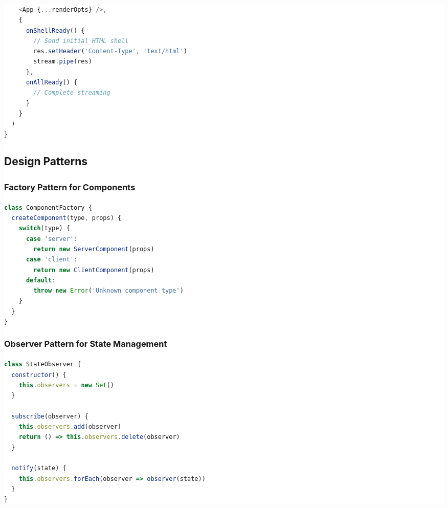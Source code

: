 ```javascript
    <App {...renderOpts} />,
    {
      onShellReady() {
        // Send initial HTML shell
        res.setHeader('Content-Type', 'text/html')
        stream.pipe(res)
      },
      onAllReady() {
        // Complete streaming
      }
    }
  )
}
```

## Design Patterns

### Factory Pattern for Components

```javascript
class ComponentFactory {
  createComponent(type, props) {
    switch(type) {
      case 'server':
        return new ServerComponent(props)
      case 'client':
        return new ClientComponent(props)
      default:
        throw new Error('Unknown component type')
    }
  }
}
```

### Observer Pattern for State Management

```javascript
class StateObserver {
  constructor() {
    this.observers = new Set()
  }

  subscribe(observer) {
    this.observers.add(observer)
    return () => this.observers.delete(observer)
  }

  notify(state) {
    this.observers.forEach(observer => observer(state))
  }
}
```

